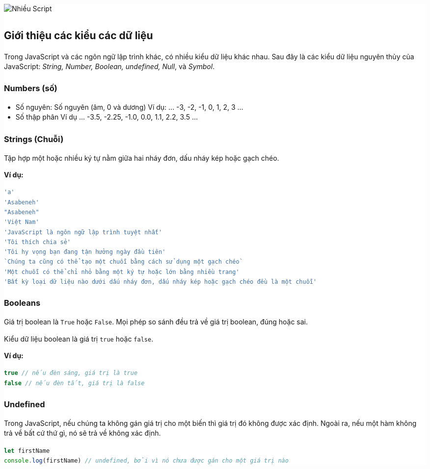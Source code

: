 ![Nhiều Script](../images/multiple_script.png)

## Giới thiệu các kiểu các dữ liệu

Trong JavaScript và các ngôn ngữ lập trình khác, có nhiều kiểu dữ liệu khác nhau. Sau đây là các kiểu dữ liệu nguyên thủy của JavaScript: _String, Number, Boolean, undefined, Null_, và _Symbol_.

### Numbers (số)

- Số nguyên: Số nguyên (âm, 0 và dương)
  Ví dụ:
  ... -3, -2, -1, 0, 1, 2, 3 ...
- Số thập phân
  Ví dụ
  ... -3.5, -2.25, -1.0, 0.0, 1.1, 2.2, 3.5 ...

### Strings (Chuỗi)

Tập hợp một hoặc nhiều ký tự nằm giữa hai nháy đơn, dấu nháy kép hoặc gạch chéo.

**Ví dụ:**

```js
'a'
'Asabeneh'
"Asabeneh"
'Việt Nam'
'JavaScript là ngôn ngữ lập trình tuyệt nhất'
'Tôi thích chia sẻ'
'Tôi hy vọng bạn đang tận hưởng ngày đầu tiên'
`Chúng ta cũng có thể tạo một chuỗi bằng cách sử dụng một gạch chéo`
'Một chuỗi có thể chỉ nhỏ bằng một ký tự hoặc lớn bằng nhiều trang'
'Bất kỳ loại dữ liệu nào dưới dấu nháy đơn, dấu nháy kép hoặc gạch chéo đều là một chuỗi'
```

### Booleans

Giá trị boolean là `True` hoặc `False`. Mọi phép so sánh đều trả về giá trị boolean, đúng hoặc sai.

Kiểu dữ liệu boolean là giá trị `true` hoặc `false`.

**Ví dụ:**

```js
true // nếu đèn sáng, giá trị là true
false // nếu đèn tắt, giá trị là false
```

### Undefined

Trong JavaScript, nếu chúng ta không gán giá trị cho một biến thì giá trị đó không được xác định. Ngoài ra, nếu một hàm không trả về bất cứ thứ gì, nó sẽ trả về không xác định.

```js
let firstName
console.log(firstName) // undefined, bởi vì nó chưa được gán cho một giá trị nào
```
